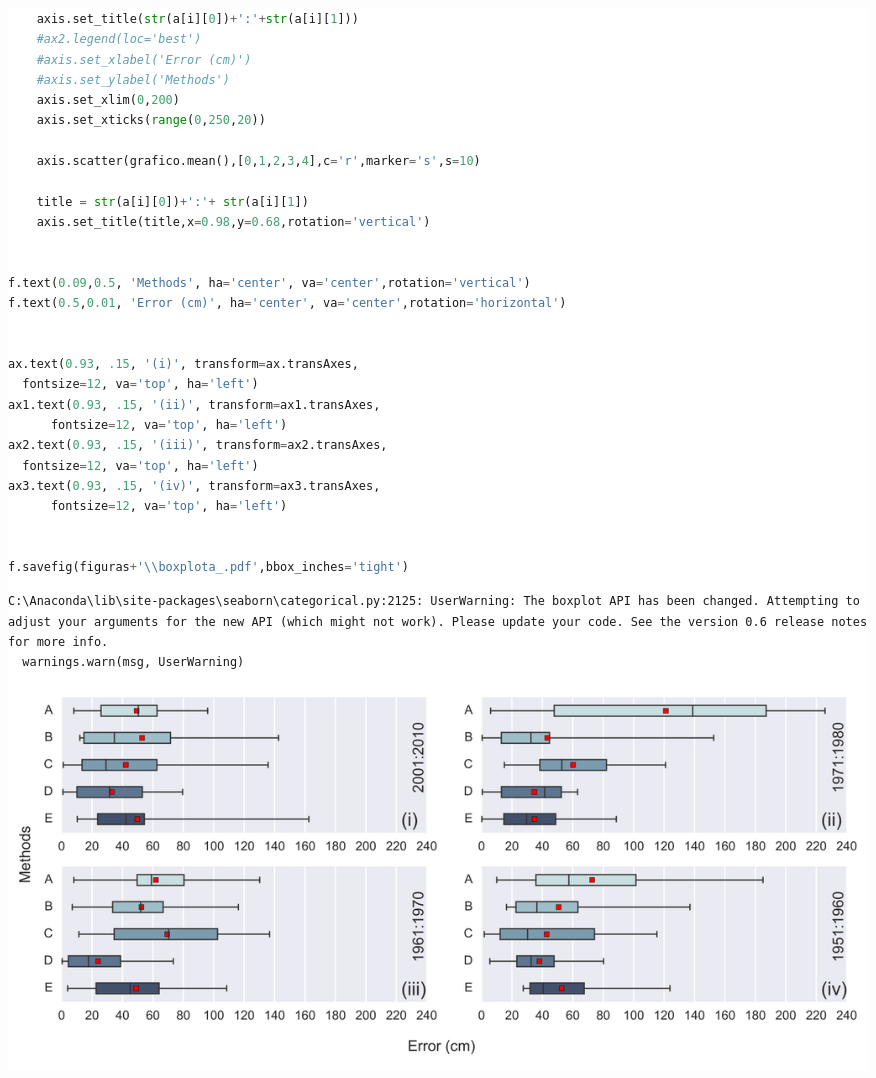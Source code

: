```python
    axis.set_title(str(a[i][0])+':'+str(a[i][1]))
    #ax2.legend(loc='best')
    #axis.set_xlabel('Error (cm)')
    #axis.set_ylabel('Methods')
    axis.set_xlim(0,200)
    axis.set_xticks(range(0,250,20))
    
    axis.scatter(grafico.mean(),[0,1,2,3,4],c='r',marker='s',s=10)
    
    title = str(a[i][0])+':'+ str(a[i][1])
    axis.set_title(title,x=0.98,y=0.68,rotation='vertical')
    
    
f.text(0.09,0.5, 'Methods', ha='center', va='center',rotation='vertical')
f.text(0.5,0.01, 'Error (cm)', ha='center', va='center',rotation='horizontal')    


ax.text(0.93, .15, '(i)', transform=ax.transAxes,
  fontsize=12, va='top', ha='left')
ax1.text(0.93, .15, '(ii)', transform=ax1.transAxes,
      fontsize=12, va='top', ha='left')
ax2.text(0.93, .15, '(iii)', transform=ax2.transAxes,
  fontsize=12, va='top', ha='left')
ax3.text(0.93, .15, '(iv)', transform=ax3.transAxes,
      fontsize=12, va='top', ha='left')


f.savefig(figuras+'\\boxplota_.pdf',bbox_inches='tight')
```

    C:\Anaconda\lib\site-packages\seaborn\categorical.py:2125: UserWarning: The boxplot API has been changed. Attempting to adjust your arguments for the new API (which might not work). Please update your code. See the version 0.6 release notes for more info.
      warnings.warn(msg, UserWarning)
    


![svg](output_67_1.svg)
